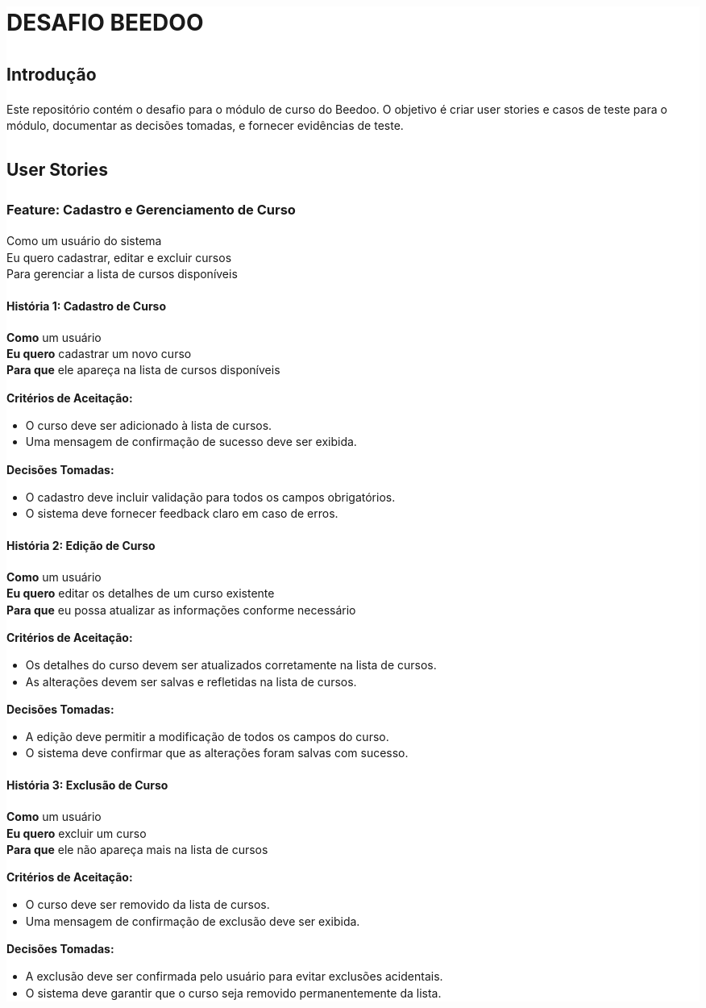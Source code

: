 # DESAFIO BEEDOO

## Introdução

Este repositório contém o desafio para o módulo de curso do Beedoo. O objetivo é criar user stories e casos de teste para o módulo, documentar as decisões tomadas, e fornecer evidências de teste.

  ## User Stories
  
  ### Feature: Cadastro e Gerenciamento de Curso
  
  Como um usuário do sistema  
  Eu quero cadastrar, editar e excluir cursos  
  Para gerenciar a lista de cursos disponíveis
  
  #### História 1: Cadastro de Curso
  **Como** um usuário  
  **Eu quero** cadastrar um novo curso  
  **Para que** ele apareça na lista de cursos disponíveis
  
  **Critérios de Aceitação:**
  - O curso deve ser adicionado à lista de cursos.
  - Uma mensagem de confirmação de sucesso deve ser exibida.
  
  **Decisões Tomadas:**
  - O cadastro deve incluir validação para todos os campos obrigatórios.
  - O sistema deve fornecer feedback claro em caso de erros.
  
  #### História 2: Edição de Curso
  **Como** um usuário  
  **Eu quero** editar os detalhes de um curso existente  
  **Para que** eu possa atualizar as informações conforme necessário
  
  **Critérios de Aceitação:**
  - Os detalhes do curso devem ser atualizados corretamente na lista de cursos.
  - As alterações devem ser salvas e refletidas na lista de cursos.
  
  **Decisões Tomadas:**
  - A edição deve permitir a modificação de todos os campos do curso.
  - O sistema deve confirmar que as alterações foram salvas com sucesso.
  
  #### História 3: Exclusão de Curso
  **Como** um usuário  
  **Eu quero** excluir um curso  
  **Para que** ele não apareça mais na lista de cursos
  
  **Critérios de Aceitação:**
  - O curso deve ser removido da lista de cursos.
  - Uma mensagem de confirmação de exclusão deve ser exibida.
  
  **Decisões Tomadas:**
  - A exclusão deve ser confirmada pelo usuário para evitar exclusões acidentais.
  - O sistema deve garantir que o curso seja removido permanentemente da lista.
  